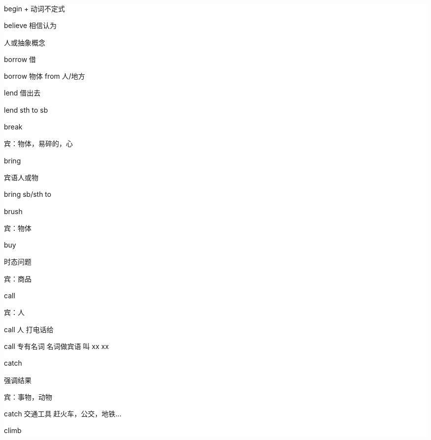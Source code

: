 begin + 动词不定式



believe 相信认为

人或抽象概念



borrow 借

borrow 物体 from 人/地方

lend 借出去

lend sth to sb



break

 宾：物体，易碎的，心



bring

宾语人或物

bring sb/sth to 



brush

宾：物体



buy

时态问题

宾：商品



call

宾：人

call 人 打电话给

call  专有名词 名词做宾语 叫 xx xx




catch

强调结果

宾：事物，动物

catch 交通工具 赶火车，公交，地铁...



climb

